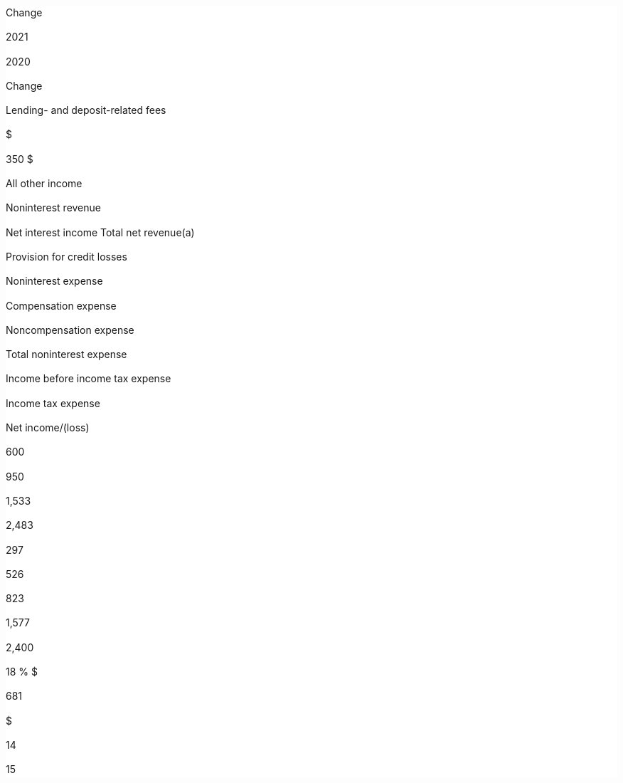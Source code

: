 Change

2021

2020

Change

Lending- and deposit-related fees

$

350  $

All other income

Noninterest revenue

Net interest income
Total net revenue(a)

Provision for credit losses

Noninterest expense

Compensation expense

Noncompensation expense

Total noninterest expense

Income before income tax expense

Income tax expense

Net income/(loss)

600

950

1,533

2,483

297

526

823

1,577

2,400

 18  % $

681

$

 14

 15
